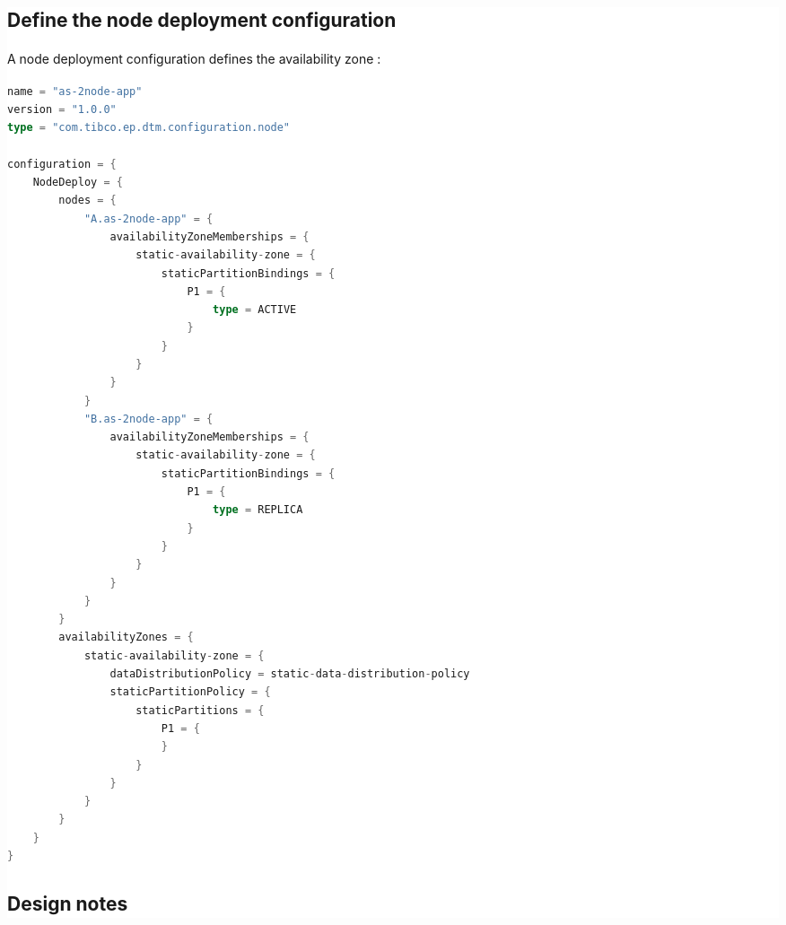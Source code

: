 ## Define the node deployment configuration

A node deployment configuration defines the availability zone :

```scala
name = "as-2node-app"
version = "1.0.0"
type = "com.tibco.ep.dtm.configuration.node"

configuration = {
    NodeDeploy = {
        nodes = {
            "A.as-2node-app" = {
                availabilityZoneMemberships = {
                    static-availability-zone = {
                        staticPartitionBindings = {
                            P1 = {
                                type = ACTIVE
                            }
                        }
                    }
                }
            }
            "B.as-2node-app" = {
                availabilityZoneMemberships = {
                    static-availability-zone = {
                        staticPartitionBindings = {
                            P1 = {
                                type = REPLICA
                            }
                        }
                    }
                }
            }
        }
        availabilityZones = {
            static-availability-zone = {
                dataDistributionPolicy = static-data-distribution-policy
                staticPartitionPolicy = {
                    staticPartitions = {
                        P1 = {
                        }
                    }
                }
            }
        }
    }
}
```

## Design notes
